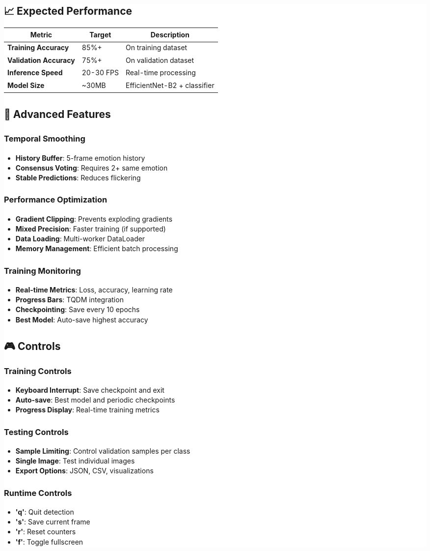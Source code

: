 ## 📈 Expected Performance

| Metric | Target | Description |
|--------|--------|-------------|
| **Training Accuracy** | 85%+ | On training dataset |
| **Validation Accuracy** | 75%+ | On validation dataset |
| **Inference Speed** | 20-30 FPS | Real-time processing |
| **Model Size** | ~30MB | EfficientNet-B2 + classifier |

## 🔧 Advanced Features

### **Temporal Smoothing**
- **History Buffer**: 5-frame emotion history
- **Consensus Voting**: Requires 2+ same emotion
- **Stable Predictions**: Reduces flickering

### **Performance Optimization**
- **Gradient Clipping**: Prevents exploding gradients
- **Mixed Precision**: Faster training (if supported)
- **Data Loading**: Multi-worker DataLoader
- **Memory Management**: Efficient batch processing

### **Training Monitoring**
- **Real-time Metrics**: Loss, accuracy, learning rate
- **Progress Bars**: TQDM integration
- **Checkpointing**: Save every 10 epochs
- **Best Model**: Auto-save highest accuracy

## 🎮 Controls

### **Training Controls**
- **Keyboard Interrupt**: Save checkpoint and exit
- **Auto-save**: Best model and periodic checkpoints
- **Progress Display**: Real-time training metrics

### **Testing Controls**
- **Sample Limiting**: Control validation samples per class
- **Single Image**: Test individual images
- **Export Options**: JSON, CSV, visualizations

### **Runtime Controls**
- **'q'**: Quit detection
- **'s'**: Save current frame
- **'r'**: Reset counters
- **'f'**: Toggle fullscreen
